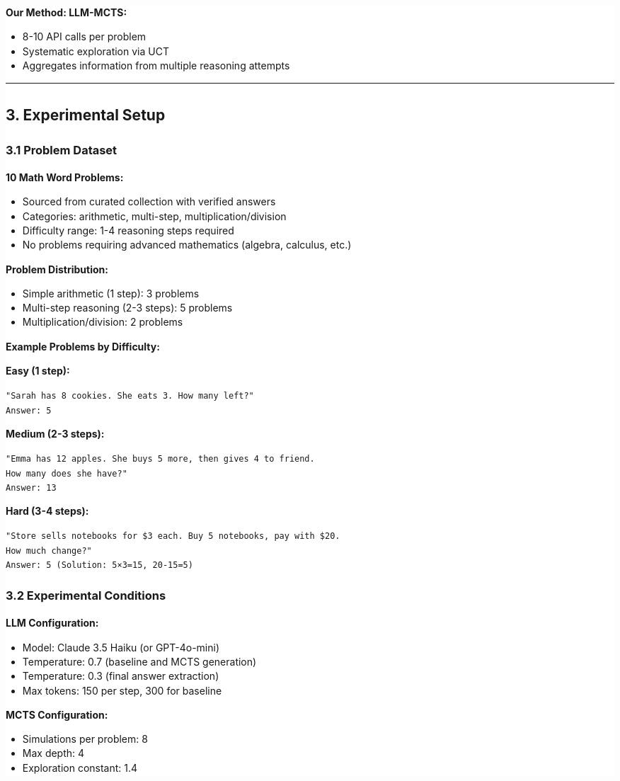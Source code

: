 **Our Method: LLM-MCTS:**
- 8-10 API calls per problem
- Systematic exploration via UCT
- Aggregates information from multiple reasoning attempts

---

## 3. Experimental Setup

### 3.1 Problem Dataset

**10 Math Word Problems:**
- Sourced from curated collection with verified answers
- Categories: arithmetic, multi-step, multiplication/division
- Difficulty range: 1-4 reasoning steps required
- No problems requiring advanced mathematics (algebra, calculus, etc.)

**Problem Distribution:**
- Simple arithmetic (1 step): 3 problems
- Multi-step reasoning (2-3 steps): 5 problems  
- Multiplication/division: 2 problems

**Example Problems by Difficulty:**

**Easy (1 step):**
```
"Sarah has 8 cookies. She eats 3. How many left?"
Answer: 5
```

**Medium (2-3 steps):**
```
"Emma has 12 apples. She buys 5 more, then gives 4 to friend.
How many does she have?"
Answer: 13
```

**Hard (3-4 steps):**
```
"Store sells notebooks for $3 each. Buy 5 notebooks, pay with $20.
How much change?"
Answer: 5 (Solution: 5×3=15, 20-15=5)
```

### 3.2 Experimental Conditions

**LLM Configuration:**
- Model: Claude 3.5 Haiku (or GPT-4o-mini)
- Temperature: 0.7 (baseline and MCTS generation)
- Temperature: 0.3 (final answer extraction)
- Max tokens: 150 per step, 300 for baseline

**MCTS Configuration:**
- Simulations per problem: 8
- Max depth: 4
- Exploration constant: 1.4
